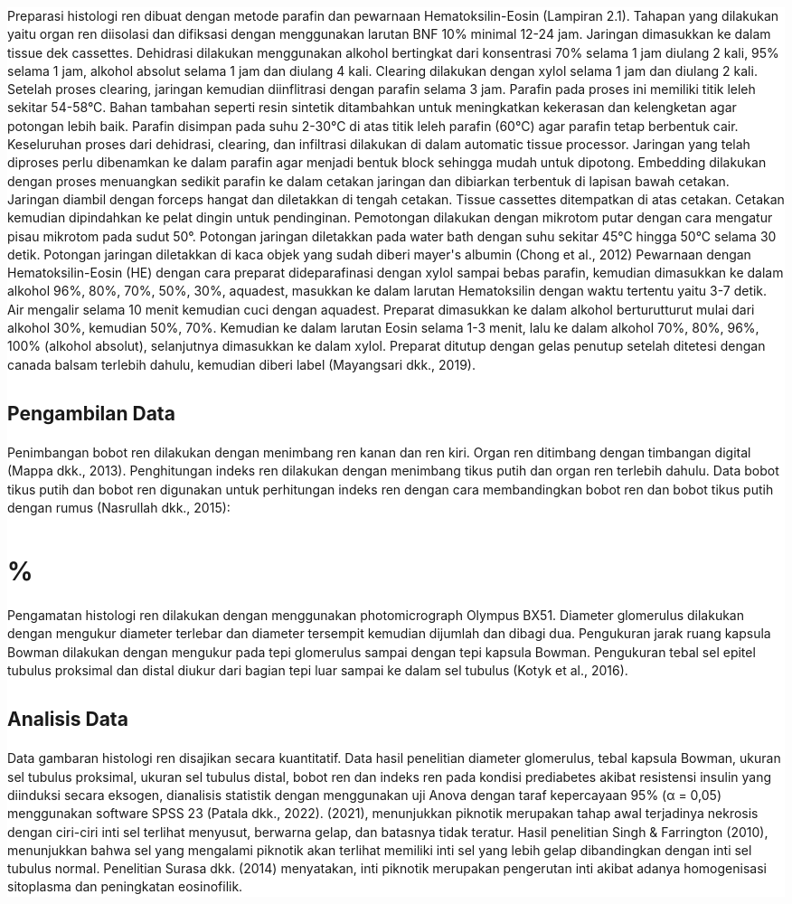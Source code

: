 Preparasi histologi ren dibuat dengan metode parafin dan pewarnaan Hematoksilin-Eosin (Lampiran 2.1). Tahapan yang dilakukan yaitu organ ren diisolasi dan difiksasi dengan menggunakan larutan BNF 10% minimal 12-24 jam. Jaringan dimasukkan ke dalam tissue dek cassettes. Dehidrasi dilakukan menggunakan alkohol bertingkat dari konsentrasi 70% selama 1 jam diulang 2 kali, 95% selama 1 jam, alkohol absolut selama 1 jam dan diulang 4 kali. Clearing dilakukan dengan xylol selama 1 jam dan diulang 2 kali. Setelah proses clearing, jaringan kemudian diinflitrasi dengan parafin selama 3 jam. Parafin pada proses ini memiliki titik leleh sekitar 54-58°C. Bahan tambahan seperti resin sintetik ditambahkan untuk meningkatkan kekerasan dan kelengketan agar potongan lebih baik. Parafin disimpan pada suhu 2-30°C di atas titik leleh parafin (60°C) agar parafin tetap berbentuk cair. Keseluruhan proses dari dehidrasi, clearing, dan infiltrasi dilakukan di dalam automatic tissue processor. Jaringan yang telah diproses perlu dibenamkan ke dalam parafin agar menjadi bentuk block sehingga mudah untuk dipotong. Embedding dilakukan dengan proses menuangkan sedikit parafin ke dalam cetakan jaringan dan dibiarkan terbentuk di lapisan bawah cetakan. Jaringan diambil dengan forceps hangat dan diletakkan di tengah cetakan. Tissue cassettes ditempatkan di atas cetakan. Cetakan kemudian dipindahkan ke pelat dingin untuk pendinginan. Pemotongan dilakukan dengan mikrotom putar dengan cara mengatur pisau mikrotom pada sudut 50°. Potongan jaringan diletakkan pada water bath dengan suhu sekitar 45°C hingga 50°C selama 30 detik. Potongan jaringan diletakkan di kaca objek yang sudah diberi mayer's albumin (Chong et al., 2012) Pewarnaan dengan Hematoksilin-Eosin (HE) dengan cara preparat dideparafinasi dengan xylol sampai bebas parafin, kemudian dimasukkan ke dalam alkohol 96%, 80%, 70%, 50%, 30%, aquadest, masukkan ke dalam larutan Hematoksilin dengan waktu tertentu yaitu 3-7 detik. Air mengalir selama 10 menit kemudian cuci dengan aquadest. Preparat dimasukkan ke dalam alkohol berturutturut mulai dari alkohol 30%, kemudian 50%, 70%. Kemudian ke dalam larutan Eosin selama 1-3 menit, lalu ke dalam alkohol 70%, 80%, 96%, 100% (alkohol absolut), selanjutnya dimasukkan ke dalam xylol. Preparat ditutup dengan gelas penutup setelah ditetesi dengan canada balsam terlebih dahulu, kemudian diberi label (Mayangsari dkk., 2019).


## Pengambilan Data

Penimbangan bobot ren dilakukan dengan menimbang ren kanan dan ren kiri. Organ ren ditimbang dengan timbangan digital (Mappa dkk., 2013). Penghitungan indeks ren dilakukan dengan menimbang tikus putih dan organ ren terlebih dahulu. Data bobot tikus putih dan bobot ren digunakan untuk perhitungan indeks ren dengan cara membandingkan bobot ren dan bobot tikus putih dengan rumus (Nasrullah dkk., 2015):


# %

Pengamatan histologi ren dilakukan dengan menggunakan photomicrograph Olympus BX51. Diameter glomerulus dilakukan dengan mengukur diameter terlebar dan diameter tersempit kemudian dijumlah dan dibagi dua. Pengukuran jarak ruang kapsula Bowman dilakukan dengan mengukur pada tepi glomerulus sampai dengan tepi kapsula Bowman. Pengukuran tebal sel epitel tubulus proksimal dan distal diukur dari bagian tepi luar sampai ke dalam sel tubulus (Kotyk et al., 2016).


## Analisis Data

Data gambaran histologi ren disajikan secara kuantitatif. Data hasil penelitian diameter glomerulus, tebal kapsula Bowman, ukuran sel tubulus proksimal, ukuran sel tubulus distal, bobot ren dan indeks ren pada kondisi prediabetes akibat resistensi insulin yang diinduksi secara eksogen, dianalisis statistik dengan menggunakan uji Anova dengan taraf kepercayaan 95% (α = 0,05) menggunakan software SPSS 23 (Patala dkk., 2022).  (2021), menunjukkan piknotik merupakan tahap awal terjadinya nekrosis dengan ciri-ciri inti sel terlihat menyusut, berwarna gelap, dan batasnya tidak teratur. Hasil penelitian Singh & Farrington (2010), menunjukkan bahwa sel yang mengalami piknotik akan terlihat memiliki inti sel yang lebih gelap dibandingkan dengan inti sel tubulus normal. Penelitian Surasa dkk. (2014) menyatakan, inti piknotik merupakan pengerutan inti akibat adanya homogenisasi sitoplasma dan peningkatan eosinofilik.
